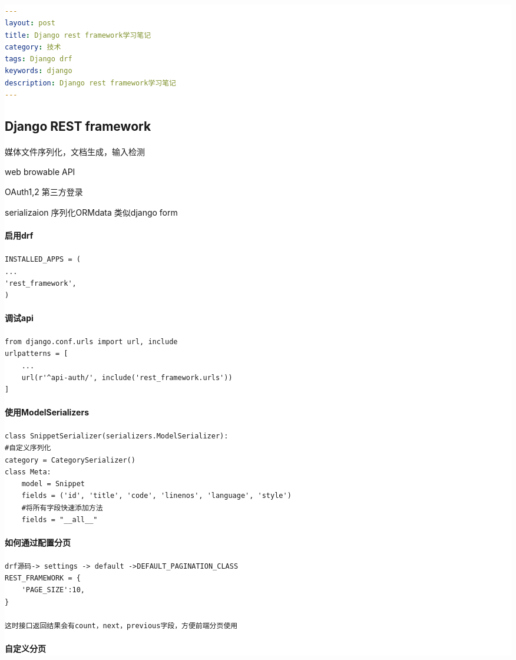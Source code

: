 ```yaml
---
layout: post
title: Django rest framework学习笔记
category: 技术
tags: Django drf
keywords: django
description: Django rest framework学习笔记
---
```

## Django REST framework
媒体文件序列化，文档生成，输入检测

web browable API

OAuth1,2   第三方登录

serializaion 序列化ORMdata 类似django form

#### 启用drf

    INSTALLED_APPS = (
    ...
    'rest_framework',
    )

#### 调试api
    from django.conf.urls import url, include
    urlpatterns = [
        ...
        url(r'^api-auth/', include('rest_framework.urls'))
    ]

#### 使用ModelSerializers
    class SnippetSerializer(serializers.ModelSerializer):
    #自定义序列化
    category = CategorySerializer()
    class Meta:
        model = Snippet
        fields = ('id', 'title', 'code', 'linenos', 'language', 'style')
        #将所有字段快速添加方法
        fields = "__all__"

    
#### 如何通过配置分页
    drf源码-> settings -> default ->DEFAULT_PAGINATION_CLASS
    REST_FRAMEWORK = {
        'PAGE_SIZE':10,
    }

    这时接口返回结果会有count，next，previous字段，方便前端分页使用
    
#### 自定义分页
